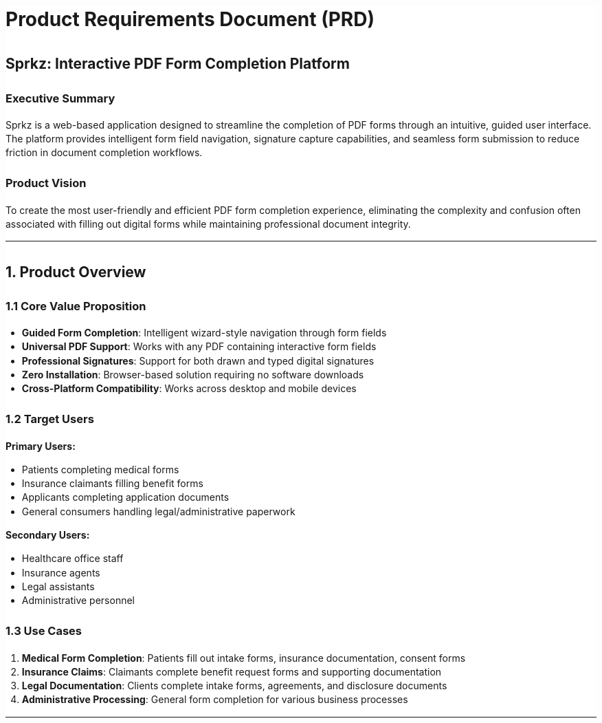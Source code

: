 # Product Requirements Document (PRD)
## Sprkz: Interactive PDF Form Completion Platform

### Executive Summary

Sprkz is a web-based application designed to streamline the completion of PDF forms through an intuitive, guided user interface. The platform provides intelligent form field navigation, signature capture capabilities, and seamless form submission to reduce friction in document completion workflows.

### Product Vision

To create the most user-friendly and efficient PDF form completion experience, eliminating the complexity and confusion often associated with filling out digital forms while maintaining professional document integrity.

---

## 1. Product Overview

### 1.1 Core Value Proposition

- **Guided Form Completion**: Intelligent wizard-style navigation through form fields
- **Universal PDF Support**: Works with any PDF containing interactive form fields
- **Professional Signatures**: Support for both drawn and typed digital signatures
- **Zero Installation**: Browser-based solution requiring no software downloads
- **Cross-Platform Compatibility**: Works across desktop and mobile devices

### 1.2 Target Users

**Primary Users:**
- Patients completing medical forms
- Insurance claimants filling benefit forms
- Applicants completing application documents
- General consumers handling legal/administrative paperwork

**Secondary Users:**
- Healthcare office staff
- Insurance agents
- Legal assistants
- Administrative personnel

### 1.3 Use Cases

1. **Medical Form Completion**: Patients fill out intake forms, insurance documentation, consent forms
2. **Insurance Claims**: Claimants complete benefit request forms and supporting documentation
3. **Legal Documentation**: Clients complete intake forms, agreements, and disclosure documents
4. **Administrative Processing**: General form completion for various business processes

---
